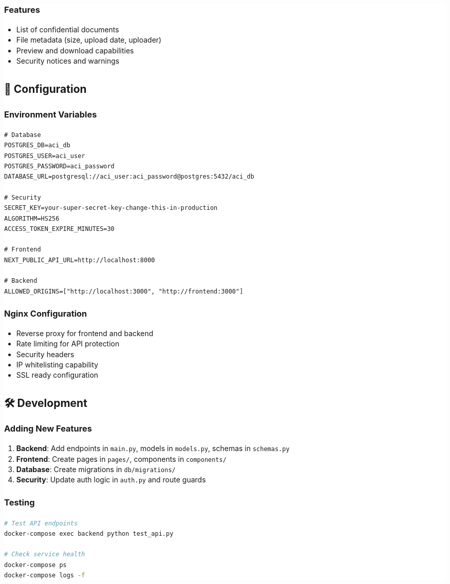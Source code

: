 ### Features
- List of confidential documents
- File metadata (size, upload date, uploader)
- Preview and download capabilities
- Security notices and warnings

## 🔧 Configuration

### Environment Variables
```env
# Database
POSTGRES_DB=aci_db
POSTGRES_USER=aci_user
POSTGRES_PASSWORD=aci_password
DATABASE_URL=postgresql://aci_user:aci_password@postgres:5432/aci_db

# Security
SECRET_KEY=your-super-secret-key-change-this-in-production
ALGORITHM=HS256
ACCESS_TOKEN_EXPIRE_MINUTES=30

# Frontend
NEXT_PUBLIC_API_URL=http://localhost:8000

# Backend
ALLOWED_ORIGINS=["http://localhost:3000", "http://frontend:3000"]
```

### Nginx Configuration
- Reverse proxy for frontend and backend
- Rate limiting for API protection
- Security headers
- IP whitelisting capability
- SSL ready configuration

## 🛠️ Development

### Adding New Features
1. **Backend**: Add endpoints in `main.py`, models in `models.py`, schemas in `schemas.py`
2. **Frontend**: Create pages in `pages/`, components in `components/`
3. **Database**: Create migrations in `db/migrations/`
4. **Security**: Update auth logic in `auth.py` and route guards

### Testing
```bash
# Test API endpoints
docker-compose exec backend python test_api.py

# Check service health
docker-compose ps
docker-compose logs -f
```
